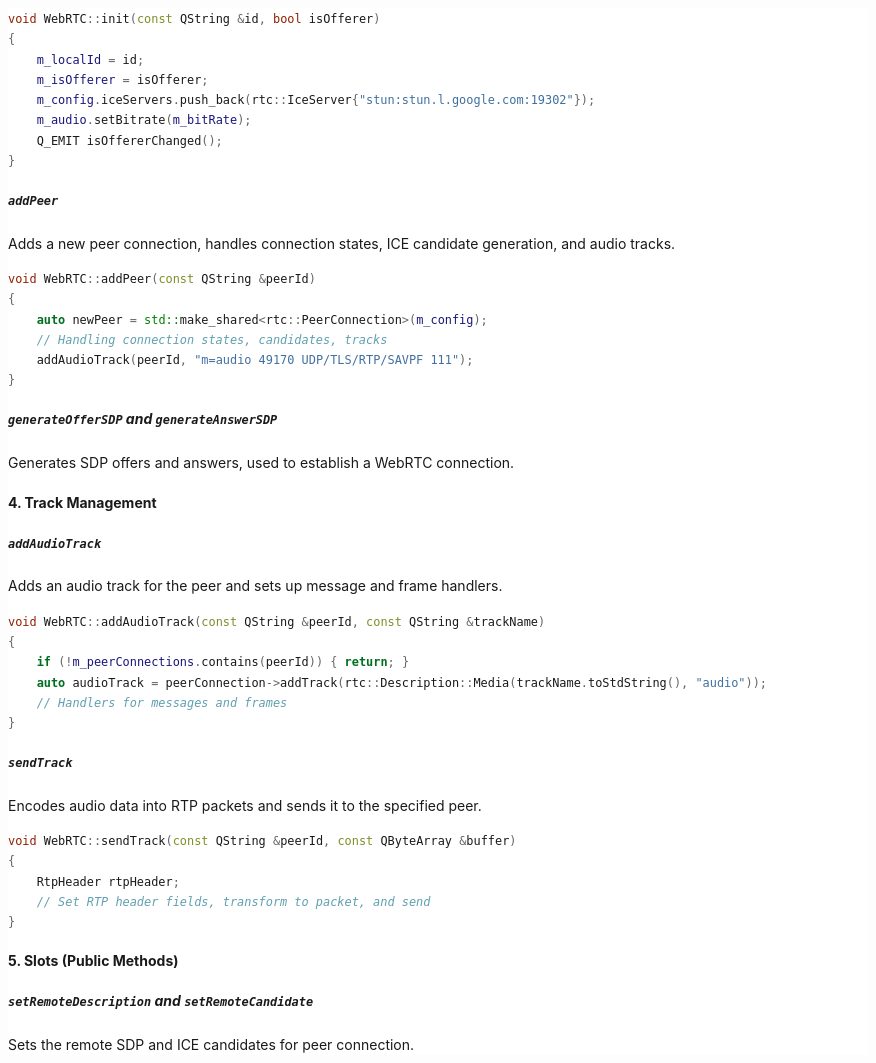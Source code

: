 ```cpp
void WebRTC::init(const QString &id, bool isOfferer)
{
    m_localId = id;
    m_isOfferer = isOfferer;
    m_config.iceServers.push_back(rtc::IceServer{"stun:stun.l.google.com:19302"});
    m_audio.setBitrate(m_bitRate);
    Q_EMIT isOffererChanged();
}
```

##### `addPeer`
Adds a new peer connection, handles connection states, ICE candidate generation, and audio tracks.

```cpp
void WebRTC::addPeer(const QString &peerId)
{
    auto newPeer = std::make_shared<rtc::PeerConnection>(m_config);
    // Handling connection states, candidates, tracks
    addAudioTrack(peerId, "m=audio 49170 UDP/TLS/RTP/SAVPF 111");
}
```

##### `generateOfferSDP` and `generateAnswerSDP`
Generates SDP offers and answers, used to establish a WebRTC connection.

#### 4. Track Management

##### `addAudioTrack`
Adds an audio track for the peer and sets up message and frame handlers.

```cpp
void WebRTC::addAudioTrack(const QString &peerId, const QString &trackName)
{
    if (!m_peerConnections.contains(peerId)) { return; }
    auto audioTrack = peerConnection->addTrack(rtc::Description::Media(trackName.toStdString(), "audio"));
    // Handlers for messages and frames
}
```

##### `sendTrack`
Encodes audio data into RTP packets and sends it to the specified peer.

```cpp
void WebRTC::sendTrack(const QString &peerId, const QByteArray &buffer)
{
    RtpHeader rtpHeader;
    // Set RTP header fields, transform to packet, and send
}
```

#### 5. Slots (Public Methods)

##### `setRemoteDescription` and `setRemoteCandidate`
Sets the remote SDP and ICE candidates for peer connection.
